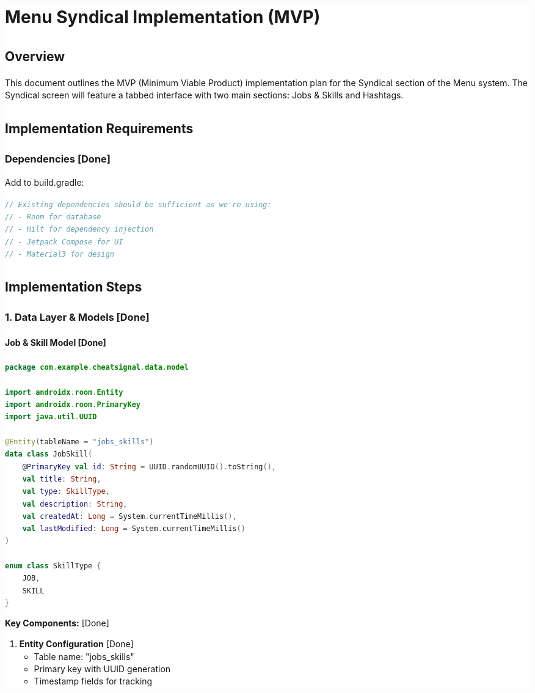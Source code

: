 # Menu Syndical Implementation (MVP)

## Overview
This document outlines the MVP (Minimum Viable Product) implementation plan for the Syndical section of the Menu system. The Syndical screen will feature a tabbed interface with two main sections: Jobs & Skills and Hashtags.

## Implementation Requirements

### Dependencies [Done]
Add to build.gradle:
```kotlin
// Existing dependencies should be sufficient as we're using:
// - Room for database
// - Hilt for dependency injection
// - Jetpack Compose for UI
// - Material3 for design
```

## Implementation Steps

### 1. Data Layer & Models [Done]

#### Job & Skill Model [Done]
```kotlin
package com.example.cheatsignal.data.model

import androidx.room.Entity
import androidx.room.PrimaryKey
import java.util.UUID

@Entity(tableName = "jobs_skills")
data class JobSkill(
    @PrimaryKey val id: String = UUID.randomUUID().toString(),
    val title: String,
    val type: SkillType,
    val description: String,
    val createdAt: Long = System.currentTimeMillis(),
    val lastModified: Long = System.currentTimeMillis()
)

enum class SkillType {
    JOB,
    SKILL
}
```

**Key Components:** [Done]
1. **Entity Configuration** [Done]
   - Table name: "jobs_skills"
   - Primary key with UUID generation
   - Timestamp fields for tracking
